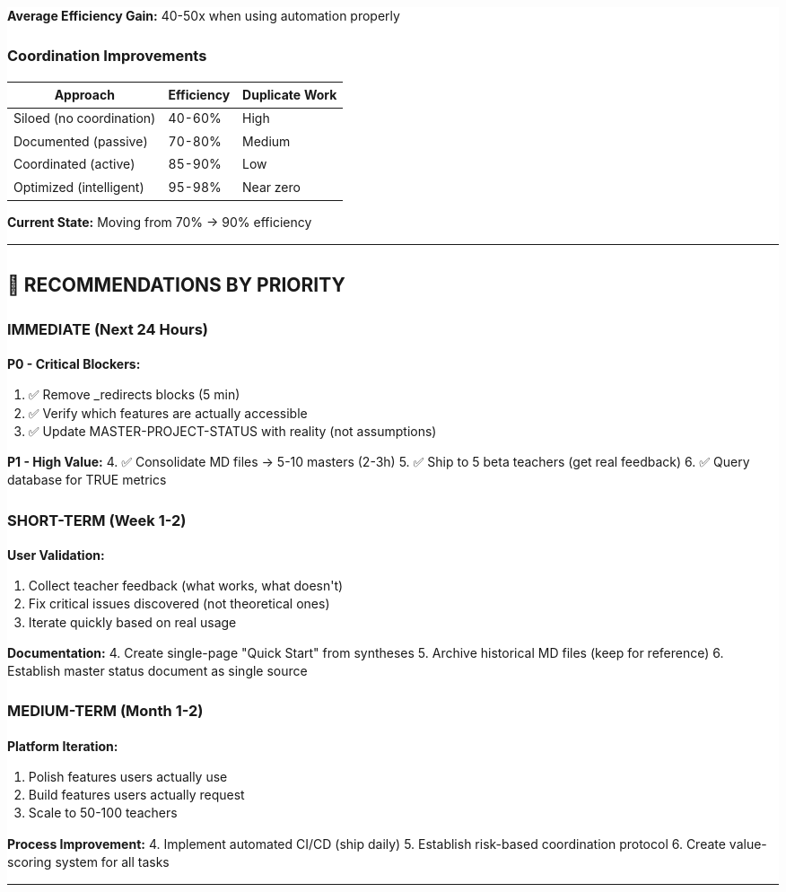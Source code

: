 **Average Efficiency Gain:** 40-50x when using automation properly

### Coordination Improvements

| Approach | Efficiency | Duplicate Work |
|----------|-----------|----------------|
| Siloed (no coordination) | 40-60% | High |
| Documented (passive) | 70-80% | Medium |
| Coordinated (active) | 85-90% | Low |
| Optimized (intelligent) | 95-98% | Near zero |

**Current State:** Moving from 70% → 90% efficiency

---

## 🚀 RECOMMENDATIONS BY PRIORITY

### IMMEDIATE (Next 24 Hours)

**P0 - Critical Blockers:**
1. ✅ Remove _redirects blocks (5 min)
2. ✅ Verify which features are actually accessible
3. ✅ Update MASTER-PROJECT-STATUS with reality (not assumptions)

**P1 - High Value:**
4. ✅ Consolidate MD files → 5-10 masters (2-3h)
5. ✅ Ship to 5 beta teachers (get real feedback)
6. ✅ Query database for TRUE metrics

### SHORT-TERM (Week 1-2)

**User Validation:**
1. Collect teacher feedback (what works, what doesn't)
2. Fix critical issues discovered (not theoretical ones)
3. Iterate quickly based on real usage

**Documentation:**
4. Create single-page "Quick Start" from syntheses
5. Archive historical MD files (keep for reference)
6. Establish master status document as single source

### MEDIUM-TERM (Month 1-2)

**Platform Iteration:**
1. Polish features users actually use
2. Build features users actually request
3. Scale to 50-100 teachers

**Process Improvement:**
4. Implement automated CI/CD (ship daily)
5. Establish risk-based coordination protocol
6. Create value-scoring system for all tasks

---